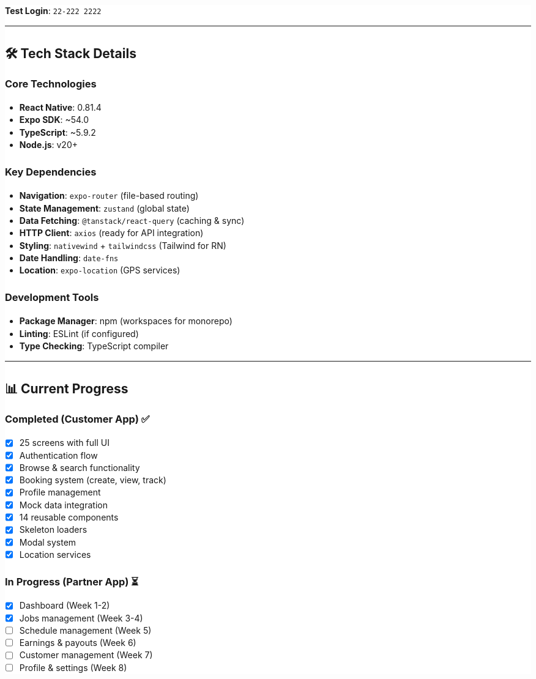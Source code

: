 **Test Login**: `22-222 2222`

---

## 🛠 Tech Stack Details

### Core Technologies
- **React Native**: 0.81.4
- **Expo SDK**: ~54.0
- **TypeScript**: ~5.9.2
- **Node.js**: v20+

### Key Dependencies
- **Navigation**: `expo-router` (file-based routing)
- **State Management**: `zustand` (global state)
- **Data Fetching**: `@tanstack/react-query` (caching & sync)
- **HTTP Client**: `axios` (ready for API integration)
- **Styling**: `nativewind` + `tailwindcss` (Tailwind for RN)
- **Date Handling**: `date-fns`
- **Location**: `expo-location` (GPS services)

### Development Tools
- **Package Manager**: npm (workspaces for monorepo)
- **Linting**: ESLint (if configured)
- **Type Checking**: TypeScript compiler

---

## 📊 Current Progress

### Completed (Customer App) ✅
- [x] 25 screens with full UI
- [x] Authentication flow
- [x] Browse & search functionality
- [x] Booking system (create, view, track)
- [x] Profile management
- [x] Mock data integration
- [x] 14 reusable components
- [x] Skeleton loaders
- [x] Modal system
- [x] Location services

### In Progress (Partner App) ⏳
- [x] Dashboard (Week 1-2)
- [x] Jobs management (Week 3-4)
- [ ] Schedule management (Week 5)
- [ ] Earnings & payouts (Week 6)
- [ ] Customer management (Week 7)
- [ ] Profile & settings (Week 8)
